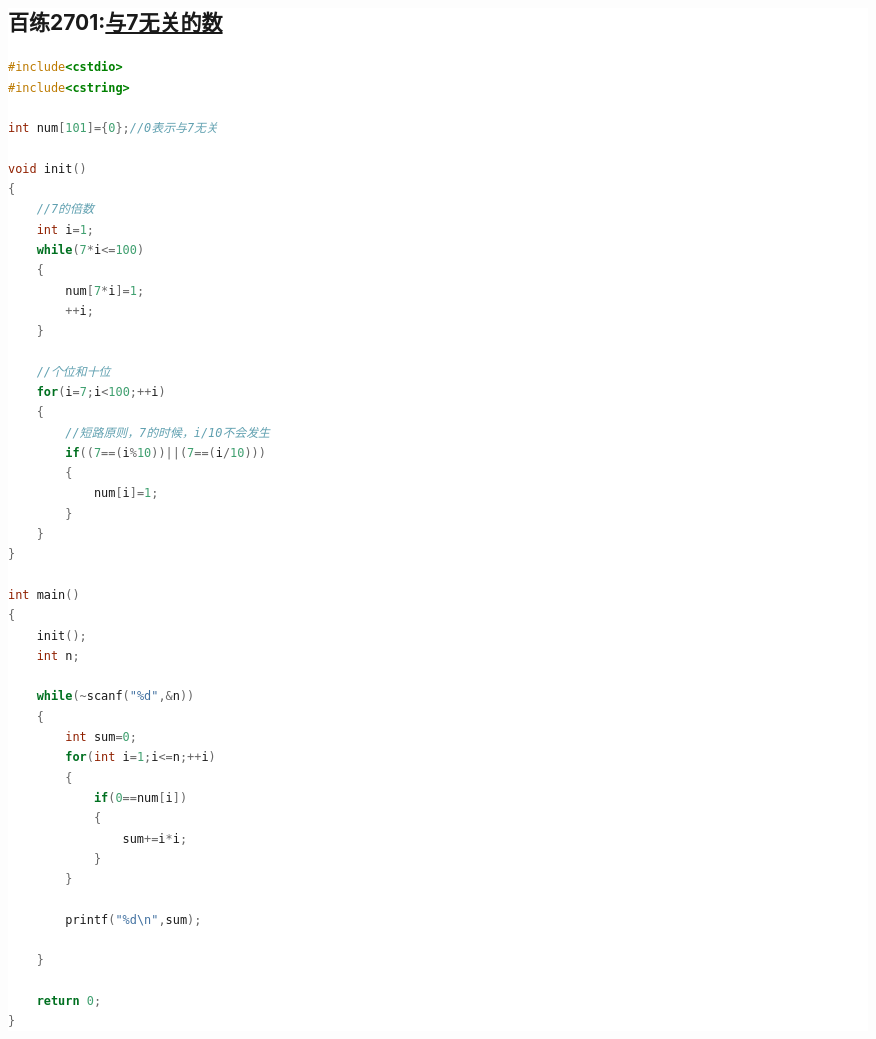 




## 百练2701:[与7无关的数](http://bailian.openjudge.cn/practice/2701)

```cpp
#include<cstdio>
#include<cstring>

int num[101]={0};//0表示与7无关 

void init()
{
	//7的倍数 
	int i=1;
	while(7*i<=100)
	{
		num[7*i]=1;
		++i;
	}
	
	//个位和十位 
	for(i=7;i<100;++i)
	{
		//短路原则，7的时候，i/10不会发生 
		if((7==(i%10))||(7==(i/10)))
		{
			num[i]=1;
		}
	}
}

int main()
{
	init();
	int n;
	
	while(~scanf("%d",&n))
	{
		int sum=0;
		for(int i=1;i<=n;++i)
		{
			if(0==num[i])
			{
				sum+=i*i;
			}
		}
		
		printf("%d\n",sum);
		
	}

	return 0;
}
```
